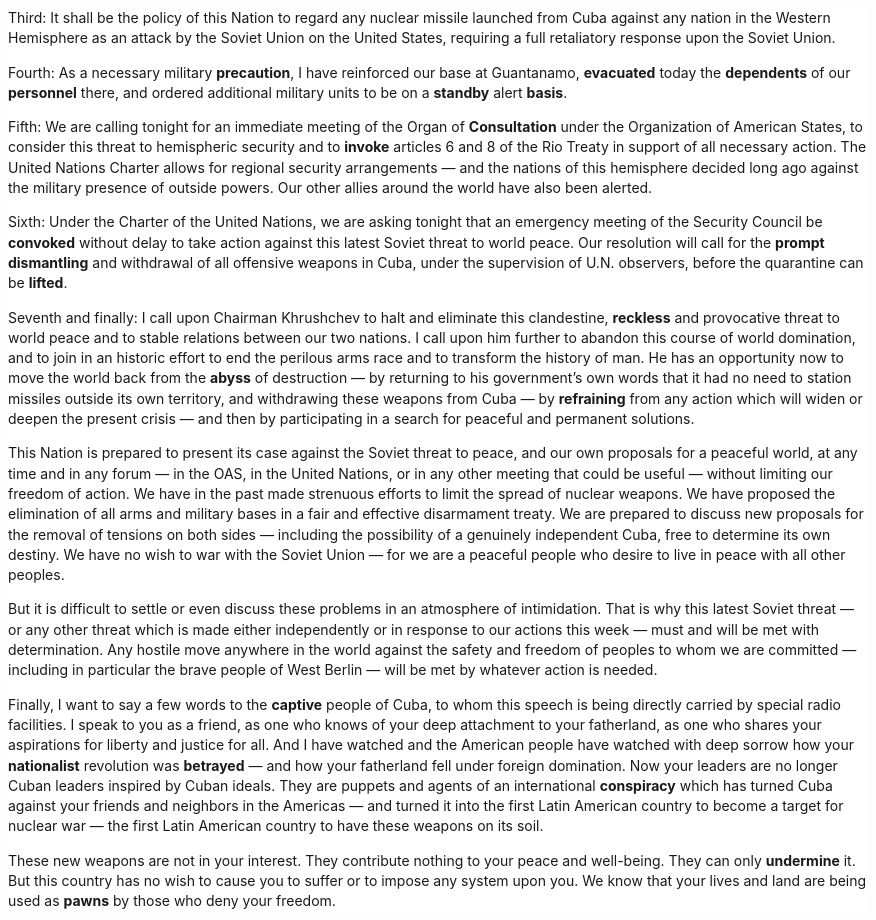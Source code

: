 Third: It shall be the policy of this Nation to regard any nuclear missile launched from Cuba against any nation in the Western Hemisphere as an attack by the Soviet Union on the United States, requiring a full retaliatory response upon the Soviet Union. 

Fourth: As a necessary military **precaution**, I have reinforced our base at Guantanamo, **evacuated** today the **dependents** of our **personnel** there, and ordered additional military units to be on a **standby** alert **basis**. 

Fifth: We are calling tonight for an immediate meeting of the Organ of **Consultation** under the Organization of American States, to consider this threat to hemispheric security and to **invoke** articles 6 and 8 of the Rio Treaty in support of all necessary action. The United Nations Charter allows for regional security arrangements — and the nations of this hemisphere decided long ago against the military presence of outside powers. Our other allies around the world have also been alerted. 

Sixth: Under the Charter of the United Nations, we are asking tonight that an emergency meeting of the Security Council be **convoked** without delay to take action against this latest Soviet threat to world peace. Our resolution will call for the **prompt** **dismantling** and withdrawal of all offensive weapons in Cuba, under the supervision of U.N. observers, before the quarantine can be **lifted**.

Seventh and finally: I call upon Chairman Khrushchev to halt and eliminate this clandestine, **reckless** and provocative threat to world peace and to stable relations between our two nations. I call upon him further to abandon this course of world domination, and to join in an historic effort to end the perilous arms race and to transform the history of man. He has an opportunity now to move the world back from the **abyss** of destruction — by returning to his government’s own words that it had no need to station missiles outside its own territory, and withdrawing these weapons from Cuba — by **refraining** from any action which will widen or deepen the present crisis — and then by participating in a search for peaceful and permanent solutions. 

This Nation is prepared to present its case against the Soviet threat to peace, and our own proposals for a peaceful world, at any time and in any forum — in the OAS, in the United Nations, or in any other meeting that could be useful — without limiting our freedom of action. We have in the past made strenuous efforts to limit the spread of nuclear weapons. We have proposed the elimination of all arms and military bases in a fair and effective disarmament treaty. We are prepared to discuss new proposals for the removal of tensions on both sides — including the possibility of a genuinely independent Cuba, free to determine its own destiny. We have no wish to war with the Soviet Union — for we are a peaceful people who desire to live in peace with all other peoples. 

But it is difficult to settle or even discuss these problems in an atmosphere of intimidation. That is why this latest Soviet threat — or any other threat which is made either independently or in response to our actions this week — must and will be met with determination. Any hostile move anywhere in the world against the safety and freedom of peoples to whom we are committed — including in particular the brave people of West Berlin — will be met by whatever action is needed.

Finally, I want to say a few words to the **captive** people of Cuba, to whom this speech is being directly carried by special radio facilities. I speak to you as a friend, as one who knows of your deep attachment to your fatherland, as one who shares your aspirations for liberty and justice for all. And I have watched and the American people have watched with deep sorrow how your **nationalist** revolution was **betrayed** — and how your fatherland fell under foreign domination. Now your leaders are no longer Cuban leaders inspired by Cuban ideals. They are puppets and agents of an international **conspiracy** which has turned Cuba against your friends and neighbors in the Americas — and turned it into the first Latin American country to become a target for nuclear war — the first Latin American country to have these weapons on its soil. 

These new weapons are not in your interest. They contribute nothing to your peace and well-being. They can only **undermine** it. But this country has no wish to cause you to suffer or to impose any system upon you. We know that your lives and land are being used as **pawns** by those who deny your freedom. 
